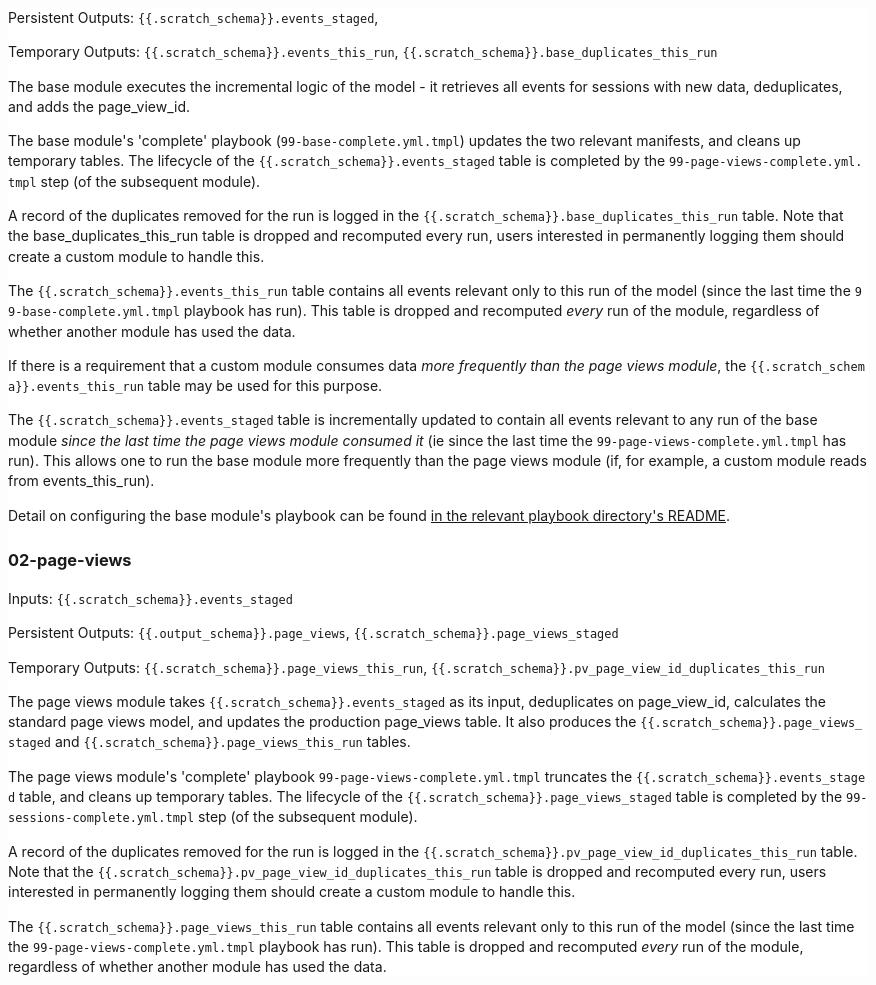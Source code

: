 Persistent Outputs: `{{.scratch_schema}}.events_staged`,

Temporary Outputs:  `{{.scratch_schema}}.events_this_run`, `{{.scratch_schema}}.base_duplicates_this_run`

The base module executes the incremental logic of the model - it retrieves all events for sessions with new data, deduplicates, and adds the page_view_id.

The base module's 'complete' playbook (`99-base-complete.yml.tmpl`) updates the two relevant manifests, and cleans up temporary tables. The lifecycle of the `{{.scratch_schema}}.events_staged` table is completed by the `99-page-views-complete.yml.tmpl` step (of the subsequent module).

A record of the duplicates removed for the run is logged in the `{{.scratch_schema}}.base_duplicates_this_run` table. Note that the base_duplicates_this_run table is dropped and recomputed every run, users interested in permanently logging them should create a custom module to handle this.

The `{{.scratch_schema}}.events_this_run` table contains all events relevant only to this run of the model (since the last time the `99-base-complete.yml.tmpl` playbook has run). This table is dropped and recomputed _every_ run of the module, regardless of whether another module has used the data.

If there is a requirement that a custom module consumes data _more frequently than the page views module_, the `{{.scratch_schema}}.events_this_run` table may be used for this purpose.

The `{{.scratch_schema}}.events_staged` table is incrementally updated to contain all events relevant to any run of the base module _since the last time the page views module consumed it_ (ie since the last time the `99-page-views-complete.yml.tmpl` has run). This allows one to run the base module more frequently than the page views module (if, for example, a custom module reads from events_this_run).

Detail on configuring the base module's playbook can be found [in the relevant playbook directory's README](sql-runner/playbooks/standard/01-base).

### 02-page-views

Inputs:             `{{.scratch_schema}}.events_staged`

Persistent Outputs: `{{.output_schema}}.page_views`, `{{.scratch_schema}}.page_views_staged`

Temporary Outputs:  `{{.scratch_schema}}.page_views_this_run`, `{{.scratch_schema}}.pv_page_view_id_duplicates_this_run`

The page views module takes `{{.scratch_schema}}.events_staged` as its input, deduplicates on page_view_id, calculates the standard page views model, and updates the production page_views table. It also produces the `{{.scratch_schema}}.page_views_staged` and `{{.scratch_schema}}.page_views_this_run` tables.

The page views module's 'complete' playbook `99-page-views-complete.yml.tmpl` truncates the `{{.scratch_schema}}.events_staged` table, and cleans up temporary tables. The lifecycle of the `{{.scratch_schema}}.page_views_staged` table is completed by the `99-sessions-complete.yml.tmpl` step (of the subsequent module).

A record of the duplicates removed for the run is logged in the `{{.scratch_schema}}.pv_page_view_id_duplicates_this_run` table. Note that the `{{.scratch_schema}}.pv_page_view_id_duplicates_this_run` table is dropped and recomputed every run, users interested in permanently logging them should create a custom module to handle this.

The `{{.scratch_schema}}.page_views_this_run` table contains all events relevant only to this run of the model (since the last time the `99-page-views-complete.yml.tmpl` playbook has run). This table is dropped and recomputed _every_ run of the module, regardless of whether another module has used the data.
